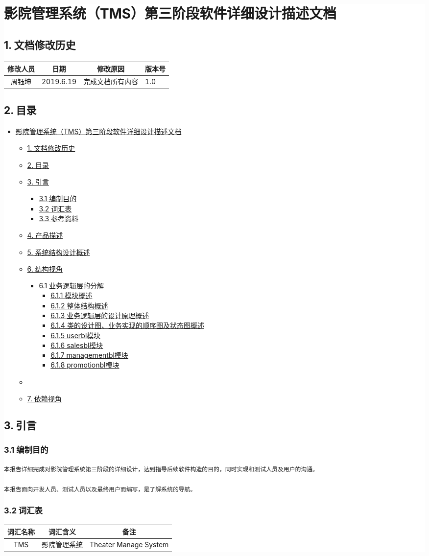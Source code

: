 # 影院管理系统（TMS）第三阶段软件详细设计描述文档

## 1. 文档修改历史

| 修改人员 | 日期     | 修改原因                                                     | 版本号 |
| :------: | -------- | ------------------------------------------------------------ | ------ |
|   周钰坤   | 2019.6.19 | 完成文档所有内容 | 1.0    |


## 2. 目录



- [影院管理系统（TMS）第三阶段软件详细设计描述文档](#影院管理系统tms第三阶段软件详细设计描述文档)
    - [1. 文档修改历史](#1-文档修改历史)
    - [2. 目录](#2-目录)
    - [3. 引言](#3-引言)
        - [3.1 编制目的](#31-编制目的)
        - [3.2 词汇表](#32-词汇表)
        - [3.3 参考资料](#33-参考资料)
    - [4. 产品描述](#4-产品描述)
    - [5. 系统结构设计概述](#5-系统结构设计概述)
    - [6. 结构视角](#6-结构视角)
        - [6.1 业务逻辑层的分解](#61-业务逻辑层的分解)
            - [6.1.1 模块概述](#611-模块概述)
            - [6.1.2 整体结构概述](#612-整体结构概述)
            - [6.1.3 业务逻辑层的设计原理概述](#613-业务逻辑层的设计原理概述)
            - [6.1.4 类的设计图、业务实现的顺序图及状态图概述](#614-类的设计图、业务实现的顺序图及状态图概述)
            - [6.1.5 userbl模块](#615-userbl模块)
            - [6.1.6 salesbl模块](#616-salesbl模块)
            - [6.1.7 managementbl模块](#617-managementbl模块)
            - [6.1.8 promotionbl模块](#618-promotionbl模块)
            
    - [](#)
    - [7. 依赖视角](#7-依赖视角)





## 3. 引言

### 3.1 编制目的

	本报告详细完成对影院管理系统第三阶段的详细设计，达到指导后续软件构造的目的，同时实现和测试人员及用户的沟通。
	
	本报告面向开发人员、测试人员以及最终用户而编写，是了解系统的导航。

### 3.2 词汇表

| 词汇名称 |   词汇含义   |         备注          |
| :------: | :----------: | :-------------------: |
|   TMS    | 影院管理系统 | Theater Manage System |
